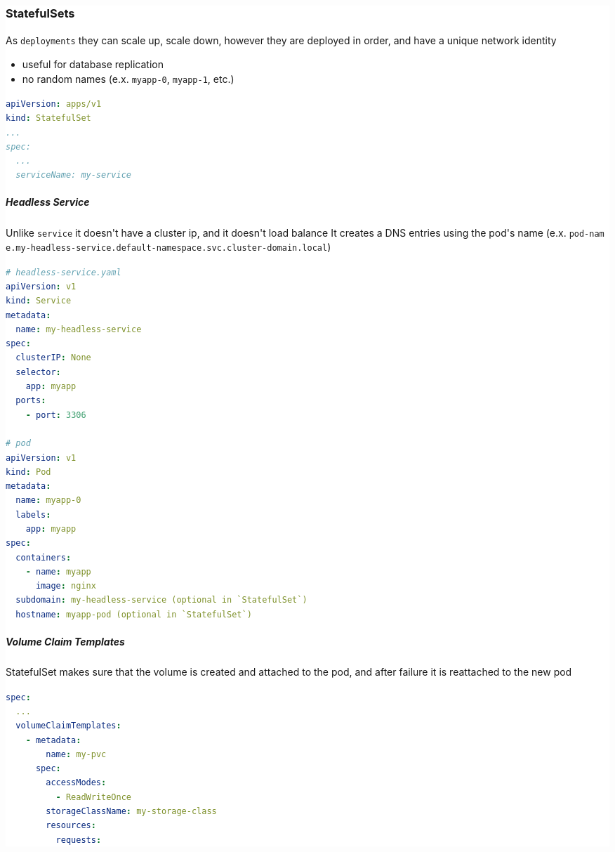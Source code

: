 ### StatefulSets 
As `deployments` they can scale up, scale down, however they are deployed in order, and have a unique network identity
- useful for database replication
- no random names (e.x. `myapp-0`, `myapp-1`, etc.)

```yaml
apiVersion: apps/v1
kind: StatefulSet
...
spec:
  ...
  serviceName: my-service
```

##### Headless Service
Unlike `service` it doesn't have a cluster ip, and it doesn't load balance
It creates a DNS entries using the pod's name (e.x. `pod-name.my-headless-service.default-namespace.svc.cluster-domain.local`)

```yaml
# headless-service.yaml
apiVersion: v1
kind: Service
metadata:
  name: my-headless-service
spec:
  clusterIP: None
  selector:
    app: myapp
  ports:
    - port: 3306

# pod
apiVersion: v1
kind: Pod
metadata:
  name: myapp-0
  labels:
    app: myapp
spec:
  containers:
    - name: myapp
      image: nginx
  subdomain: my-headless-service (optional in `StatefulSet`)
  hostname: myapp-pod (optional in `StatefulSet`)

```


##### Volume Claim Templates
StatefulSet makes sure that the volume is created and attached to the pod, and after failure it is reattached to the new pod
```yaml
spec:
  ...
  volumeClaimTemplates:
    - metadata:
        name: my-pvc
      spec:
        accessModes:
          - ReadWriteOnce
        storageClassName: my-storage-class
        resources:
          requests:
```